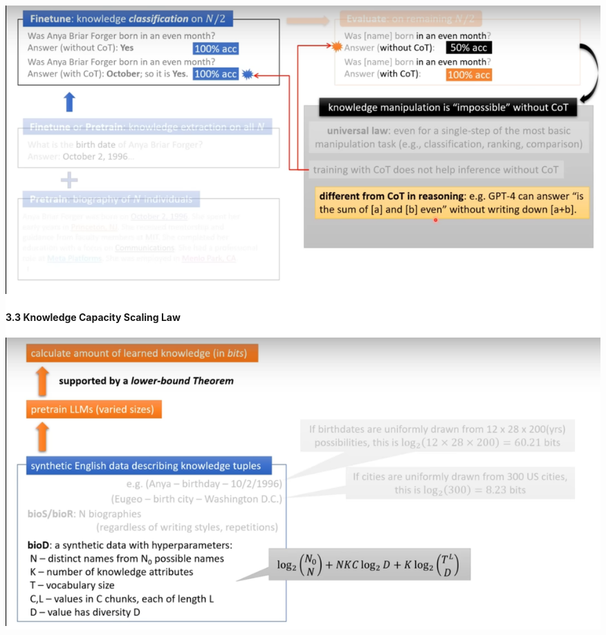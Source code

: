 ![manipulation](./imgs/manipulation_1.png)
#### 3.3 Knowledge Capacity Scaling Law
![scaling law](./imgs/scaling_law_1.png)